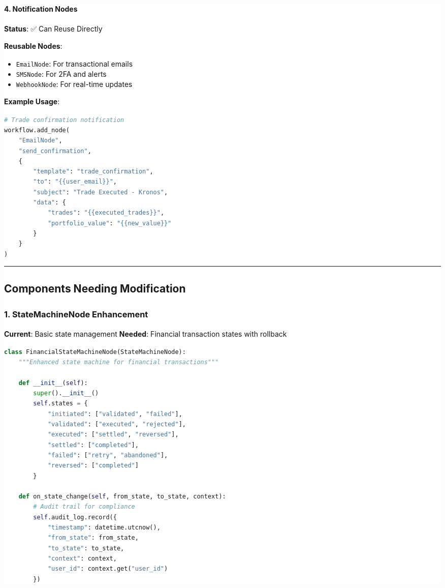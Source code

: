 #### 4. Notification Nodes
**Status**: ✅ Can Reuse Directly

**Reusable Nodes**:
- `EmailNode`: For transactional emails
- `SMSNode`: For 2FA and alerts
- `WebhookNode`: For real-time updates

**Example Usage**:
```python
# Trade confirmation notification
workflow.add_node(
    "EmailNode",
    "send_confirmation",
    {
        "template": "trade_confirmation",
        "to": "{{user_email}}",
        "subject": "Trade Executed - Kronos",
        "data": {
            "trades": "{{executed_trades}}",
            "portfolio_value": "{{new_value}}"
        }
    }
)
```

---

## Components Needing Modification

### 1. StateMachineNode Enhancement
**Current**: Basic state management
**Needed**: Financial transaction states with rollback

```python
class FinancialStateMachineNode(StateMachineNode):
    """Enhanced state machine for financial transactions"""
    
    def __init__(self):
        super().__init__()
        self.states = {
            "initiated": ["validated", "failed"],
            "validated": ["executed", "rejected"],
            "executed": ["settled", "reversed"],
            "settled": ["completed"],
            "failed": ["retry", "abandoned"],
            "reversed": ["completed"]
        }
        
    def on_state_change(self, from_state, to_state, context):
        # Audit trail for compliance
        self.audit_log.record({
            "timestamp": datetime.utcnow(),
            "from_state": from_state,
            "to_state": to_state,
            "context": context,
            "user_id": context.get("user_id")
        })
```
